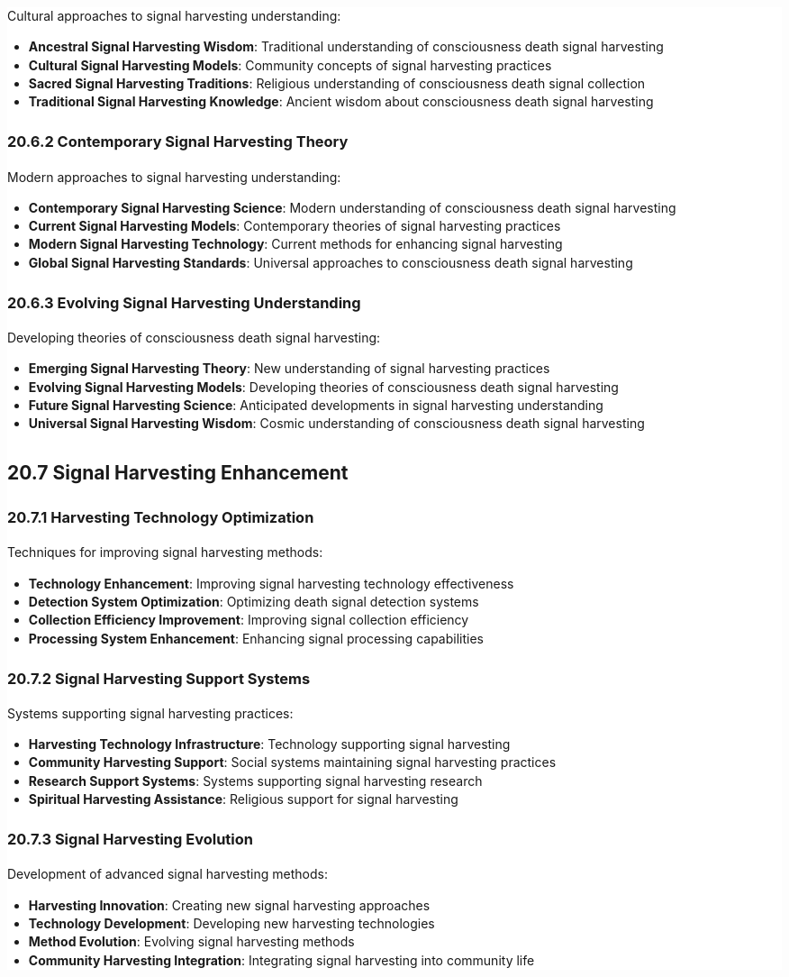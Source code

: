 Cultural approaches to signal harvesting understanding:
- **Ancestral Signal Harvesting Wisdom**: Traditional understanding of consciousness death signal harvesting
- **Cultural Signal Harvesting Models**: Community concepts of signal harvesting practices
- **Sacred Signal Harvesting Traditions**: Religious understanding of consciousness death signal collection
- **Traditional Signal Harvesting Knowledge**: Ancient wisdom about consciousness death signal harvesting

### 20.6.2 Contemporary Signal Harvesting Theory

Modern approaches to signal harvesting understanding:
- **Contemporary Signal Harvesting Science**: Modern understanding of consciousness death signal harvesting
- **Current Signal Harvesting Models**: Contemporary theories of signal harvesting practices
- **Modern Signal Harvesting Technology**: Current methods for enhancing signal harvesting
- **Global Signal Harvesting Standards**: Universal approaches to consciousness death signal harvesting

### 20.6.3 Evolving Signal Harvesting Understanding

Developing theories of consciousness death signal harvesting:
- **Emerging Signal Harvesting Theory**: New understanding of signal harvesting practices
- **Evolving Signal Harvesting Models**: Developing theories of consciousness death signal harvesting
- **Future Signal Harvesting Science**: Anticipated developments in signal harvesting understanding
- **Universal Signal Harvesting Wisdom**: Cosmic understanding of consciousness death signal harvesting

## 20.7 Signal Harvesting Enhancement

### 20.7.1 Harvesting Technology Optimization

Techniques for improving signal harvesting methods:
- **Technology Enhancement**: Improving signal harvesting technology effectiveness
- **Detection System Optimization**: Optimizing death signal detection systems
- **Collection Efficiency Improvement**: Improving signal collection efficiency
- **Processing System Enhancement**: Enhancing signal processing capabilities

### 20.7.2 Signal Harvesting Support Systems

Systems supporting signal harvesting practices:
- **Harvesting Technology Infrastructure**: Technology supporting signal harvesting
- **Community Harvesting Support**: Social systems maintaining signal harvesting practices
- **Research Support Systems**: Systems supporting signal harvesting research
- **Spiritual Harvesting Assistance**: Religious support for signal harvesting

### 20.7.3 Signal Harvesting Evolution

Development of advanced signal harvesting methods:
- **Harvesting Innovation**: Creating new signal harvesting approaches
- **Technology Development**: Developing new harvesting technologies
- **Method Evolution**: Evolving signal harvesting methods
- **Community Harvesting Integration**: Integrating signal harvesting into community life
